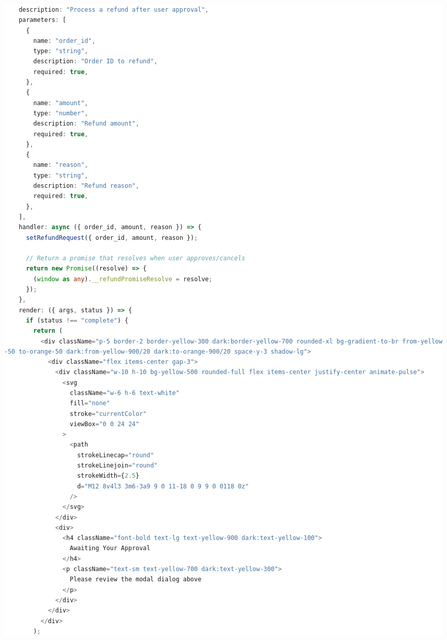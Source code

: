 ```typescript
    description: "Process a refund after user approval",
    parameters: [
      {
        name: "order_id",
        type: "string",
        description: "Order ID to refund",
        required: true,
      },
      {
        name: "amount",
        type: "number",
        description: "Refund amount",
        required: true,
      },
      {
        name: "reason",
        type: "string",
        description: "Refund reason",
        required: true,
      },
    ],
    handler: async ({ order_id, amount, reason }) => {
      setRefundRequest({ order_id, amount, reason });

      // Return a promise that resolves when user approves/cancels
      return new Promise((resolve) => {
        (window as any).__refundPromiseResolve = resolve;
      });
    },
    render: ({ args, status }) => {
      if (status !== "complete") {
        return (
          <div className="p-5 border-2 border-yellow-300 dark:border-yellow-700 rounded-xl bg-gradient-to-br from-yellow-50 to-orange-50 dark:from-yellow-900/20 dark:to-orange-900/20 space-y-3 shadow-lg">
            <div className="flex items-center gap-3">
              <div className="w-10 h-10 bg-yellow-500 rounded-full flex items-center justify-center animate-pulse">
                <svg
                  className="w-6 h-6 text-white"
                  fill="none"
                  stroke="currentColor"
                  viewBox="0 0 24 24"
                >
                  <path
                    strokeLinecap="round"
                    strokeLinejoin="round"
                    strokeWidth={2.5}
                    d="M12 8v4l3 3m6-3a9 9 0 11-18 0 9 9 0 0118 0z"
                  />
                </svg>
              </div>
              <div>
                <h4 className="font-bold text-lg text-yellow-900 dark:text-yellow-100">
                  Awaiting Your Approval
                </h4>
                <p className="text-sm text-yellow-700 dark:text-yellow-300">
                  Please review the modal dialog above
                </p>
              </div>
            </div>
          </div>
        );
```